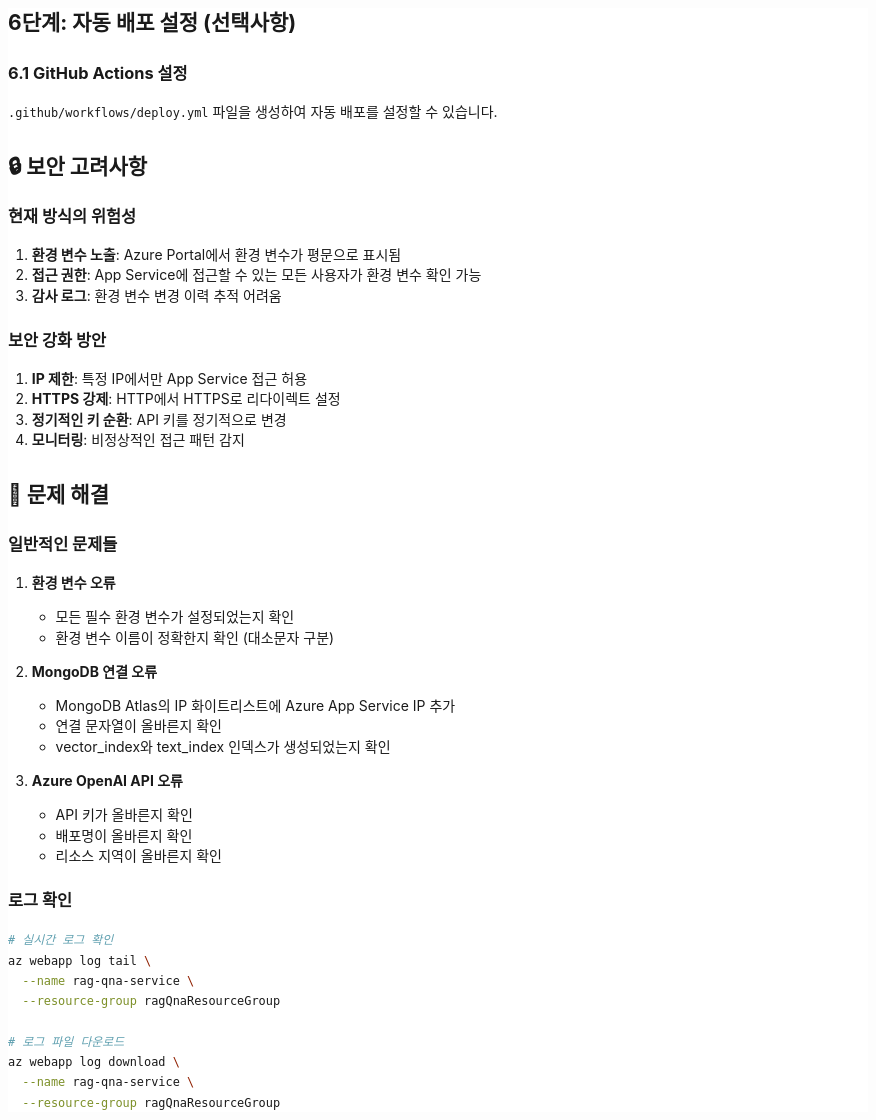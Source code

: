 ## 6단계: 자동 배포 설정 (선택사항)

### 6.1 GitHub Actions 설정

`.github/workflows/deploy.yml` 파일을 생성하여 자동 배포를 설정할 수 있습니다.

## 🔒 보안 고려사항

### 현재 방식의 위험성

1. **환경 변수 노출**: Azure Portal에서 환경 변수가 평문으로 표시됨
2. **접근 권한**: App Service에 접근할 수 있는 모든 사용자가 환경 변수 확인 가능
3. **감사 로그**: 환경 변수 변경 이력 추적 어려움

### 보안 강화 방안

1. **IP 제한**: 특정 IP에서만 App Service 접근 허용
2. **HTTPS 강제**: HTTP에서 HTTPS로 리다이렉트 설정
3. **정기적인 키 순환**: API 키를 정기적으로 변경
4. **모니터링**: 비정상적인 접근 패턴 감지

## 🚨 문제 해결

### 일반적인 문제들

1. **환경 변수 오류**
   - 모든 필수 환경 변수가 설정되었는지 확인
   - 환경 변수 이름이 정확한지 확인 (대소문자 구분)

2. **MongoDB 연결 오류**
   - MongoDB Atlas의 IP 화이트리스트에 Azure App Service IP 추가
   - 연결 문자열이 올바른지 확인
   - vector_index와 text_index 인덱스가 생성되었는지 확인

3. **Azure OpenAI API 오류**
   - API 키가 올바른지 확인
   - 배포명이 올바른지 확인
   - 리소스 지역이 올바른지 확인

### 로그 확인

```bash
# 실시간 로그 확인
az webapp log tail \
  --name rag-qna-service \
  --resource-group ragQnaResourceGroup

# 로그 파일 다운로드
az webapp log download \
  --name rag-qna-service \
  --resource-group ragQnaResourceGroup
```

